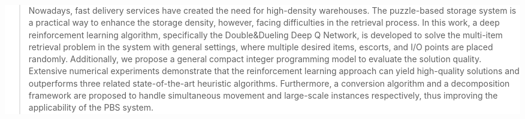 >  Nowadays, fast delivery services have created the need for high-density warehouses. The puzzle-based storage system is a practical way to enhance the storage density, however, facing difficulties in the retrieval process. In this work, a deep reinforcement learning algorithm, specifically the Double&amp;Dueling Deep Q Network, is developed to solve the multi-item retrieval problem in the system with general settings, where multiple desired items, escorts, and I/O points are placed randomly. Additionally, we propose a general compact integer programming model to evaluate the solution quality. Extensive numerical experiments demonstrate that the reinforcement learning approach can yield high-quality solutions and outperforms three related state-of-the-art heuristic algorithms. Furthermore, a conversion algorithm and a decomposition framework are proposed to handle simultaneous movement and large-scale instances respectively, thus improving the applicability of the PBS system.      
